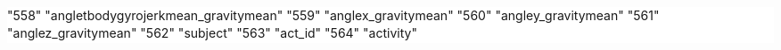 "558" "angletbodygyrojerkmean_gravitymean"
"559" "anglex_gravitymean"
"560" "angley_gravitymean"
"561" "anglez_gravitymean"
"562" "subject"
"563" "act_id"
"564" "activity"
